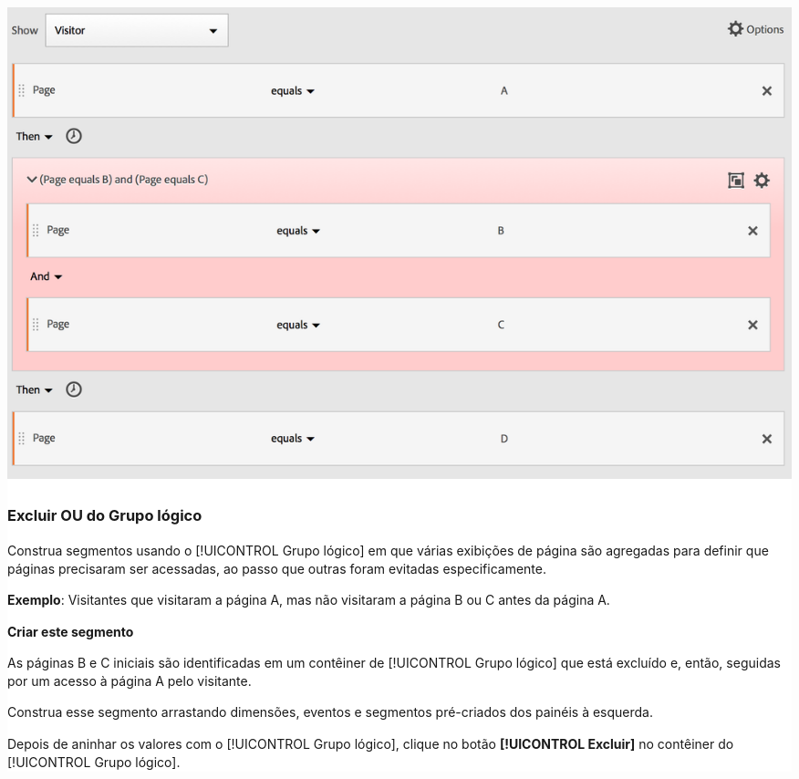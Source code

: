 ![](assets/logic_exclude_and.png)

### Excluir OU do Grupo lógico

Construa segmentos usando o [!UICONTROL Grupo lógico] em que várias exibições de página são agregadas para definir que páginas precisaram ser acessadas, ao passo que outras foram evitadas especificamente.

**Exemplo**: Visitantes que visitaram a página A, mas não visitaram a página B ou C antes da página A.

**Criar este segmento**

As páginas B e C iniciais são identificadas em um contêiner de [!UICONTROL Grupo lógico] que está excluído e, então, seguidas por um acesso à página A pelo visitante.

Construa esse segmento arrastando dimensões, eventos e segmentos pré-criados dos painéis à esquerda.

Depois de aninhar os valores com o [!UICONTROL Grupo lógico], clique no botão **[!UICONTROL Excluir]** no contêiner do [!UICONTROL Grupo lógico].
